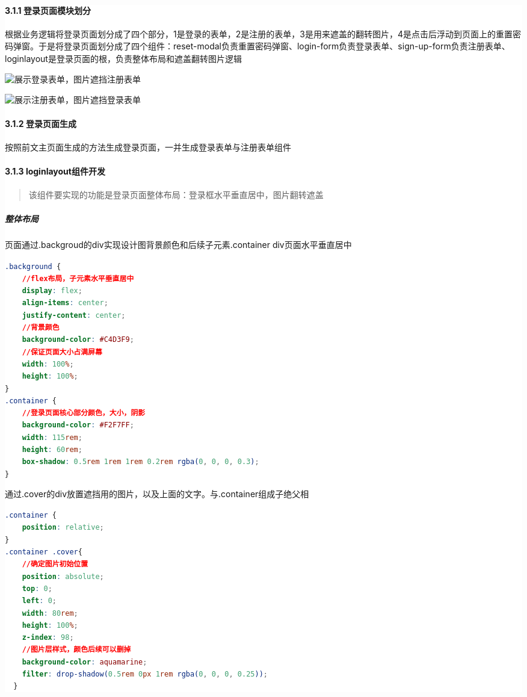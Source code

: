 #### 3.1.1 登录页面模块划分

根据业务逻辑将登录页面划分成了四个部分，1是登录的表单，2是注册的表单，3是用来遮盖的翻转图片，4是点击后浮动到页面上的重置密码弹窗。于是将登录页面划分成了四个组件：reset-modal负责重置密码弹窗、login-form负责登录表单、sign-up-form负责注册表单、loginlayout是登录页面的根，负责整体布局和遮盖翻转图片逻辑

![展示登录表单，图片遮挡注册表单](https://pic.imgdb.cn/item/61c7029e2ab3f51d91d14c41.png)

![展示注册表单，图片遮挡登录表单](https://pic.imgdb.cn/item/61c702b42ab3f51d91d16850.jpg)

#### 3.1.2 登录页面生成

按照前文主页面生成的方法生成登录页面，一并生成登录表单与注册表单组件

#### 3.1.3 loginlayout组件开发

> 该组件要实现的功能是登录页面整体布局：登录框水平垂直居中，图片翻转遮盖

##### 整体布局

页面通过.backgroud的div实现设计图背景颜色和后续子元素.container div页面水平垂直居中

```css
.background {
    //flex布局，子元素水平垂直居中
    display: flex;
    align-items: center;
    justify-content: center;
    //背景颜色
    background-color: #C4D3F9;
    //保证页面大小占满屏幕
    width: 100%;
    height: 100%;
}
.container {
    //登录页面核心部分颜色，大小，阴影
    background-color: #F2F7FF;
    width: 115rem;
    height: 60rem;
    box-shadow: 0.5rem 1rem 1rem 0.2rem rgba(0, 0, 0, 0.3);
}
```

通过.cover的div放置遮挡用的图片，以及上面的文字。与.container组成子绝父相

```css
.container {
    position: relative;
}
.container .cover{
    //确定图片初始位置
    position: absolute;
    top: 0;
    left: 0;
    width: 80rem;
    height: 100%;
    z-index: 98;
    //图片层样式，颜色后续可以删掉
    background-color: aquamarine;
    filter: drop-shadow(0.5rem 0px 1rem rgba(0, 0, 0, 0.25));
  }
```
